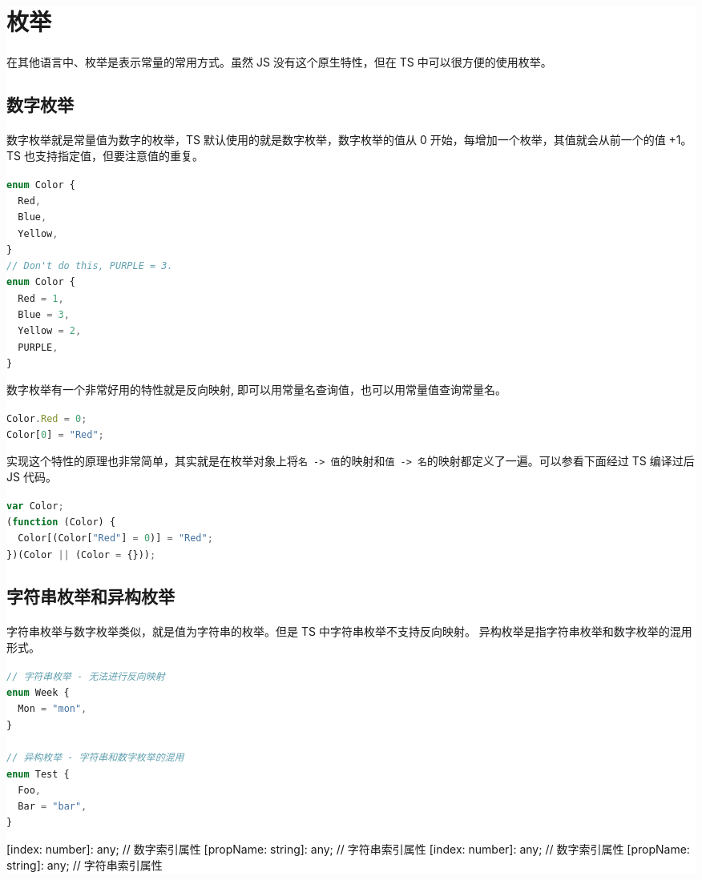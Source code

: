 # 枚举

在其他语言中、枚举是表示常量的常用方式。虽然 JS 没有这个原生特性，但在 TS 中可以很方便的使用枚举。

## 数字枚举

数字枚举就是常量值为数字的枚举，TS 默认使用的就是数字枚举，数字枚举的值从 0 开始，每增加一个枚举，其值就会从前一个的值 +1。TS 也支持指定值，但要注意值的重复。

```typescript
enum Color {
  Red,
  Blue,
  Yellow,
}
// Don't do this, PURPLE = 3.
enum Color {
  Red = 1,
  Blue = 3,
  Yellow = 2,
  PURPLE,
}
```

数字枚举有一个非常好用的特性就是反向映射, 即可以用常量名查询值，也可以用常量值查询常量名。

```typescript
Color.Red = 0;
Color[0] = "Red";
```

实现这个特性的原理也非常简单，其实就是在枚举对象上将`名 -> 值`的映射和`值 -> 名`的映射都定义了一遍。可以参看下面经过 TS 编译过后 JS 代码。

```javascript
var Color;
(function (Color) {
  Color[(Color["Red"] = 0)] = "Red";
})(Color || (Color = {}));
```

## 字符串枚举和异构枚举

字符串枚举与数字枚举类似，就是值为字符串的枚举。但是 TS 中字符串枚举不支持反向映射。
异构枚举是指字符串枚举和数字枚举的混用形式。

```typescript
// 字符串枚举 - 无法进行反向映射
enum Week {
  Mon = "mon",
}

// 异构枚举 - 字符串和数字枚举的混用
enum Test {
  Foo,
  Bar = "bar",
}
```


  [index: number]: any; // 数字索引属性
  [propName: string]: any; // 字符串索引属性
  [index: number]: any; // 数字索引属性
  [propName: string]: any; // 字符串索引属性